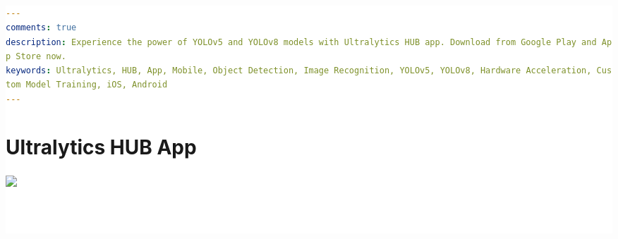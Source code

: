 ```yaml
---
comments: true
description: Experience the power of YOLOv5 and YOLOv8 models with Ultralytics HUB app. Download from Google Play and App Store now.
keywords: Ultralytics, HUB, App, Mobile, Object Detection, Image Recognition, YOLOv5, YOLOv8, Hardware Acceleration, Custom Model Training, iOS, Android
---
```


# Ultralytics HUB App

<a href="https://bit.ly/ultralytics_hub" target="_blank">
<img width="100%" src="https://github.com/ultralytics/assets/raw/main/im/ultralytics-hub.png"></a>
<br>
<div align="center">
  <a href="https://github.com/ultralytics" style="text-decoration:none;">
    <img src="https://github.com/ultralytics/assets/raw/main/social/logo-social-github.png" width="2%" alt="" /></a>
  <img src="https://github.com/ultralytics/assets/raw/main/social/logo-transparent.png" width="2%" alt="" />
  <a href="https://www.linkedin.com/company/ultralytics/" style="text-decoration:none;">
    <img src="https://github.com/ultralytics/assets/raw/main/social/logo-social-linkedin.png" width="2%" alt="" /></a>
  <img src="https://github.com/ultralytics/assets/raw/main/social/logo-transparent.png" width="2%" alt="" />
  <a href="https://twitter.com/ultralytics" style="text-decoration:none;">
    <img src="https://github.com/ultralytics/assets/raw/main/social/logo-social-twitter.png" width="2%" alt="" /></a>
  <img src="https://github.com/ultralytics/assets/raw/main/social/logo-transparent.png" width="2%" alt="" />
  <a href="https://youtube.com/ultralytics" style="text-decoration:none;">
    <img src="https://github.com/ultralytics/assets/raw/main/social/logo-social-youtube.png" width="2%" alt="" /></a>
  <img src="https://github.com/ultralytics/assets/raw/main/social/logo-transparent.png" width="2%" alt="" />
  <a href="https://www.tiktok.com/@ultralytics" style="text-decoration:none;">
    <img src="https://github.com/ultralytics/assets/raw/main/social/logo-social-tiktok.png" width="2%" alt="" /></a>
  <img src="https://github.com/ultralytics/assets/raw/main/social/logo-transparent.png" width="2%" alt="" />
  <a href="https://www.instagram.com/ultralytics/" style="text-decoration:none;">
    <img src="https://github.com/ultralytics/assets/raw/main/social/logo-social-instagram.png" width="2%" alt="" /></a>
  <br>
  <br>
  <a href="https://play.google.com/store/apps/details?id=com.ultralytics.ultralytics_app" style="text-decoration:none;">
    <img src="https://raw.githubusercontent.com/ultralytics/assets/master/app/google-play.svg" width="15%" alt="" /></a>&nbsp;
  <a href="https://apps.apple.com/xk/app/ultralytics/id1583935240" style="text-decoration:none;">
    <img src="https://raw.githubusercontent.com/ultralytics/assets/master/app/app-store.svg" width="15%" alt="" /></a>
</div>
